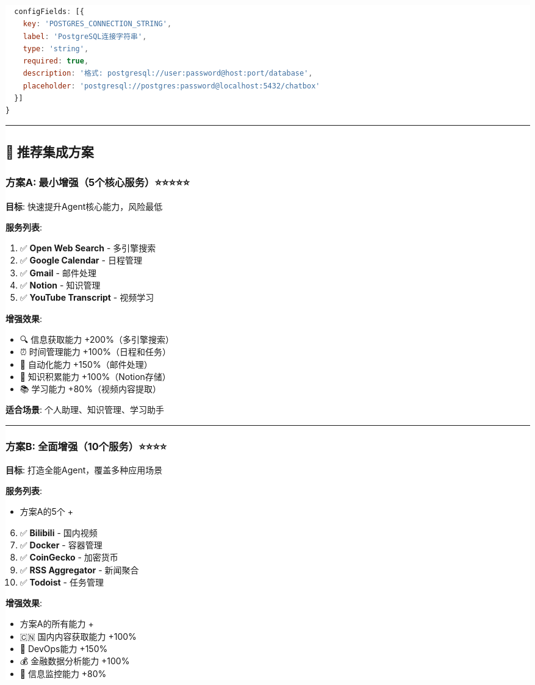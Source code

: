 ```javascript
  configFields: [{
    key: 'POSTGRES_CONNECTION_STRING',
    label: 'PostgreSQL连接字符串',
    type: 'string',
    required: true,
    description: '格式: postgresql://user:password@host:port/database',
    placeholder: 'postgresql://postgres:password@localhost:5432/chatbox'
  }]
}
```

---

## 🎯 推荐集成方案

### 方案A: 最小增强（5个核心服务）⭐⭐⭐⭐⭐
**目标**: 快速提升Agent核心能力，风险最低

**服务列表**:
1. ✅ **Open Web Search** - 多引擎搜索
2. ✅ **Google Calendar** - 日程管理
3. ✅ **Gmail** - 邮件处理
4. ✅ **Notion** - 知识管理
5. ✅ **YouTube Transcript** - 视频学习

**增强效果**:
- 🔍 信息获取能力 +200%（多引擎搜索）
- ⏰ 时间管理能力 +100%（日程和任务）
- 📧 自动化能力 +150%（邮件处理）
- 📝 知识积累能力 +100%（Notion存储）
- 📚 学习能力 +80%（视频内容提取）

**适合场景**: 个人助理、知识管理、学习助手

---

### 方案B: 全面增强（10个服务）⭐⭐⭐⭐
**目标**: 打造全能Agent，覆盖多种应用场景

**服务列表**:
- 方案A的5个 +
6. ✅ **Bilibili** - 国内视频
7. ✅ **Docker** - 容器管理
8. ✅ **CoinGecko** - 加密货币
9. ✅ **RSS Aggregator** - 新闻聚合
10. ✅ **Todoist** - 任务管理

**增强效果**:
- 方案A的所有能力 +
- 🇨🇳 国内内容获取能力 +100%
- 🐳 DevOps能力 +150%
- 💰 金融数据分析能力 +100%
- 📰 信息监控能力 +80%
